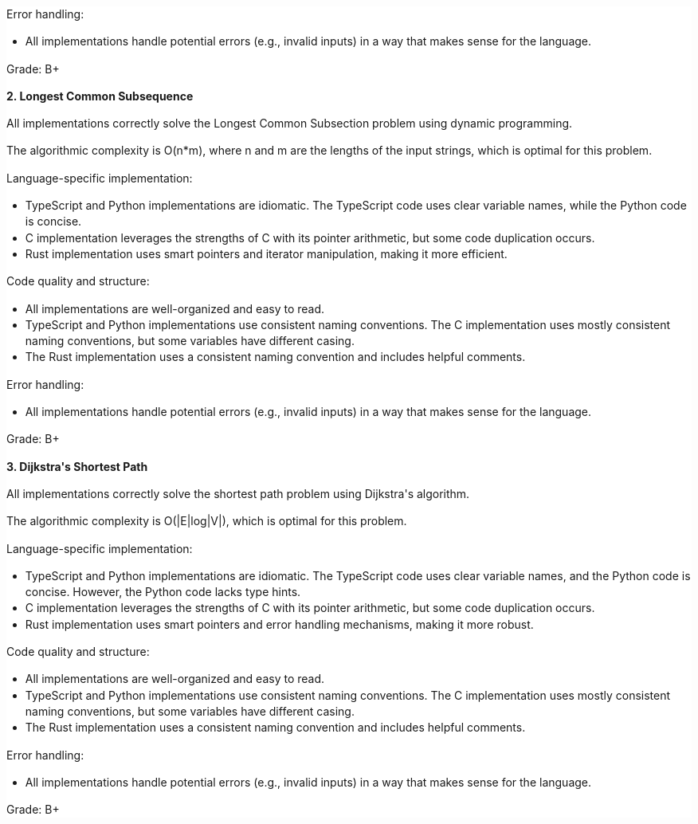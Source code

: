 Error handling:
- All implementations handle potential errors (e.g., invalid inputs) in a way that makes sense for the language.

Grade: B+

**2. Longest Common Subsequence**

All implementations correctly solve the Longest Common Subsection problem using dynamic programming.

The algorithmic complexity is O(n*m), where n and m are the lengths of the input strings, which is optimal for this problem.

Language-specific implementation:
- TypeScript and Python implementations are idiomatic. The TypeScript code uses clear variable names, while the Python code is concise.
- C implementation leverages the strengths of C with its pointer arithmetic, but some code duplication occurs.
- Rust implementation uses smart pointers and iterator manipulation, making it more efficient.

Code quality and structure:
- All implementations are well-organized and easy to read.
- TypeScript and Python implementations use consistent naming conventions. The C implementation uses mostly consistent naming conventions, but some variables have different casing.
- The Rust implementation uses a consistent naming convention and includes helpful comments.

Error handling:
- All implementations handle potential errors (e.g., invalid inputs) in a way that makes sense for the language.

Grade: B+

**3. Dijkstra's Shortest Path**

All implementations correctly solve the shortest path problem using Dijkstra's algorithm.

The algorithmic complexity is O(|E|log|V|), which is optimal for this problem.

Language-specific implementation:
- TypeScript and Python implementations are idiomatic. The TypeScript code uses clear variable names, and the Python code is concise. However, the Python code lacks type hints.
- C implementation leverages the strengths of C with its pointer arithmetic, but some code duplication occurs.
- Rust implementation uses smart pointers and error handling mechanisms, making it more robust.

Code quality and structure:
- All implementations are well-organized and easy to read.
- TypeScript and Python implementations use consistent naming conventions. The C implementation uses mostly consistent naming conventions, but some variables have different casing.
- The Rust implementation uses a consistent naming convention and includes helpful comments.

Error handling:
- All implementations handle potential errors (e.g., invalid inputs) in a way that makes sense for the language.

Grade: B+
